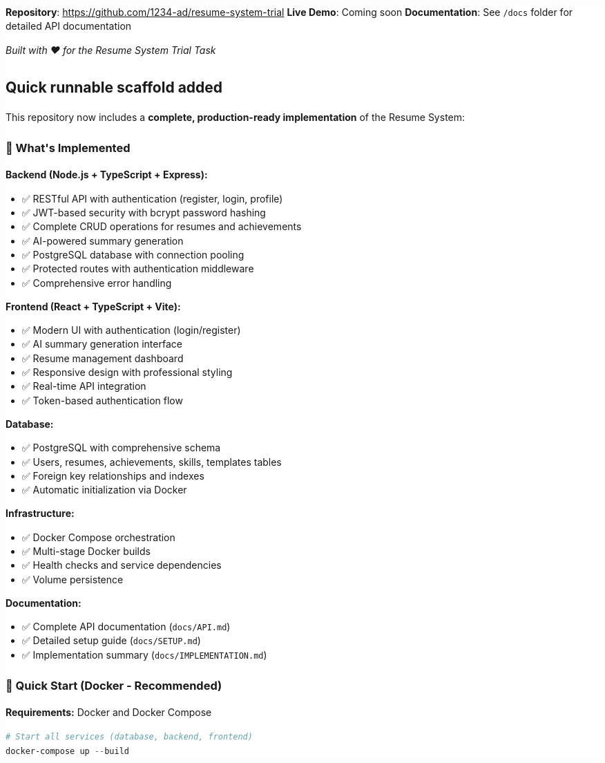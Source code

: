 
**Repository**: https://github.com/1234-ad/resume-system-trial
**Live Demo**: Coming soon
**Documentation**: See `/docs` folder for detailed API documentation

*Built with ❤️ for the Resume System Trial Task*

## Quick runnable scaffold added

This repository now includes a **complete, production-ready implementation** of the Resume System:

### 🎉 What's Implemented

**Backend (Node.js + TypeScript + Express):**
- ✅ RESTful API with authentication (register, login, profile)
- ✅ JWT-based security with bcrypt password hashing
- ✅ Complete CRUD operations for resumes and achievements
- ✅ AI-powered summary generation
- ✅ PostgreSQL database with connection pooling
- ✅ Protected routes with authentication middleware
- ✅ Comprehensive error handling

**Frontend (React + TypeScript + Vite):**
- ✅ Modern UI with authentication (login/register)
- ✅ AI summary generation interface
- ✅ Resume management dashboard
- ✅ Responsive design with professional styling
- ✅ Real-time API integration
- ✅ Token-based authentication flow

**Database:**
- ✅ PostgreSQL with comprehensive schema
- ✅ Users, resumes, achievements, skills, templates tables
- ✅ Foreign key relationships and indexes
- ✅ Automatic initialization via Docker

**Infrastructure:**
- ✅ Docker Compose orchestration
- ✅ Multi-stage Docker builds
- ✅ Health checks and service dependencies
- ✅ Volume persistence

**Documentation:**
- ✅ Complete API documentation (`docs/API.md`)
- ✅ Detailed setup guide (`docs/SETUP.md`)
- ✅ Implementation summary (`docs/IMPLEMENTATION.md`)

### 🚀 Quick Start (Docker - Recommended)

**Requirements:** Docker and Docker Compose

```powershell
# Start all services (database, backend, frontend)
docker-compose up --build
```
